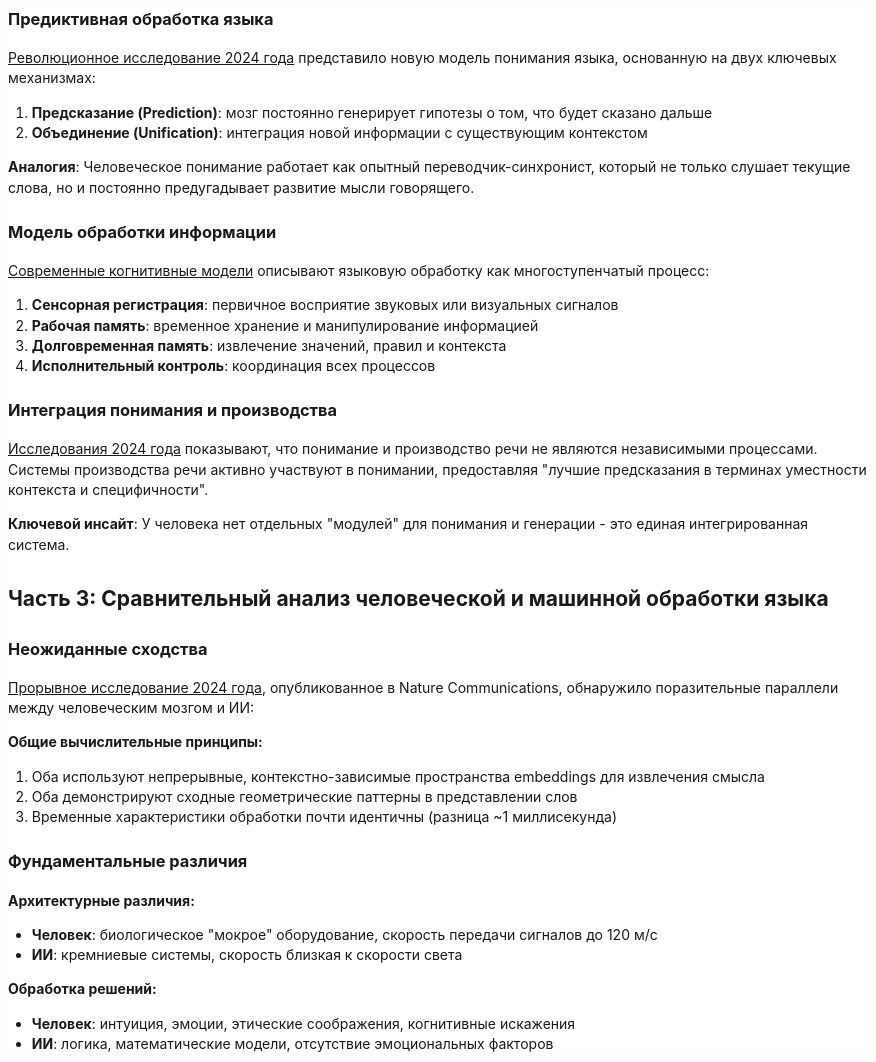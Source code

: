 ### Предиктивная обработка языка

[Революционное исследование 2024 года](https://www.frontiersin.org/journals/human-neuroscience/articles/10.3389/fnhum.2024.1356541/full) представило новую модель понимания языка, основанную на двух ключевых механизмах:

1. **Предсказание (Prediction)**: мозг постоянно генерирует гипотезы о том, что будет сказано дальше
2. **Объединение (Unification)**: интеграция новой информации с существующим контекстом

**Аналогия**: Человеческое понимание работает как опытный переводчик-синхронист, который не только слушает текущие слова, но и постоянно предугадывает развитие мысли говорящего.

### Модель обработки информации

[Современные когнитивные модели](https://research.com/education/what-is-information-processing-theory) описывают языковую обработку как многоступенчатый процесс:

1. **Сенсорная регистрация**: первичное восприятие звуковых или визуальных сигналов
2. **Рабочая память**: временное хранение и манипулирование информацией
3. **Долговременная память**: извлечение значений, правил и контекста
4. **Исполнительный контроль**: координация всех процессов

### Интеграция понимания и производства

[Исследования 2024 года](https://www.frontiersin.org/journals/psychology/articles/10.3389/fpsyg.2024.1369177/full) показывают, что понимание и производство речи не являются независимыми процессами. Системы производства речи активно участвуют в понимании, предоставляя "лучшие предсказания в терминах уместности контекста и специфичности".

**Ключевой инсайт**: У человека нет отдельных "модулей" для понимания и генерации - это единая интегрированная система.

## Часть 3: Сравнительный анализ человеческой и машинной обработки языка

### Неожиданные сходства

[Прорывное исследование 2024 года](https://medicalxpress.com/news/2024-11-minds-language-chatbots-reveals.html), опубликованное в Nature Communications, обнаружило поразительные параллели между человеческим мозгом и ИИ:

**Общие вычислительные принципы:**
1. Оба используют непрерывные, контекстно-зависимые пространства embeddings для извлечения смысла
2. Оба демонстрируют сходные геометрические паттерны в представлении слов
3. Временные характеристики обработки почти идентичны (разница ~1 миллисекунда)

### Фундаментальные различия

**Архитектурные различия:**
- **Человек**: биологическое "мокрое" оборудование, скорость передачи сигналов до 120 м/с
- **ИИ**: кремниевые системы, скорость близкая к скорости света

**Обработка решений:**
- **Человек**: интуиция, эмоции, этические соображения, когнитивные искажения
- **ИИ**: логика, математические модели, отсутствие эмоциональных факторов
